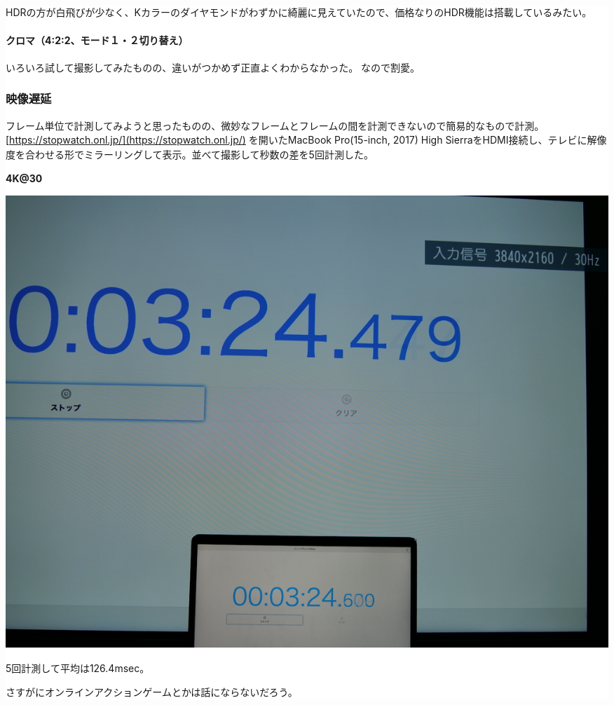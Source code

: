 
HDRの方が白飛びが少なく、Kカラーのダイヤモンドがわずかに綺麗に見えていたので、価格なりのHDR機能は搭載しているみたい。

#### クロマ（4:2:2、モード１・２切り替え）

いろいろ試して撮影してみたものの、違いがつかめず正直よくわからなかった。
なので割愛。

### 映像遅延

フレーム単位で計測してみようと思ったものの、微妙なフレームとフレームの間を計測できないので簡易的なもので計測。
[https://stopwatch.onl.jp/](https://stopwatch.onl.jp/) を開いたMacBook Pro(15-inch, 2017) High SierraをHDMI接続し、テレビに解像度を合わせる形でミラーリングして表示。並べて撮影して秒数の差を5回計測した。

**4K@30**

![30fps delay test](/assets/images/2018/11/29/P1021450.JPG)

5回計測して平均は126.4msec。

さすがにオンラインアクションゲームとかは話にならないだろう。
